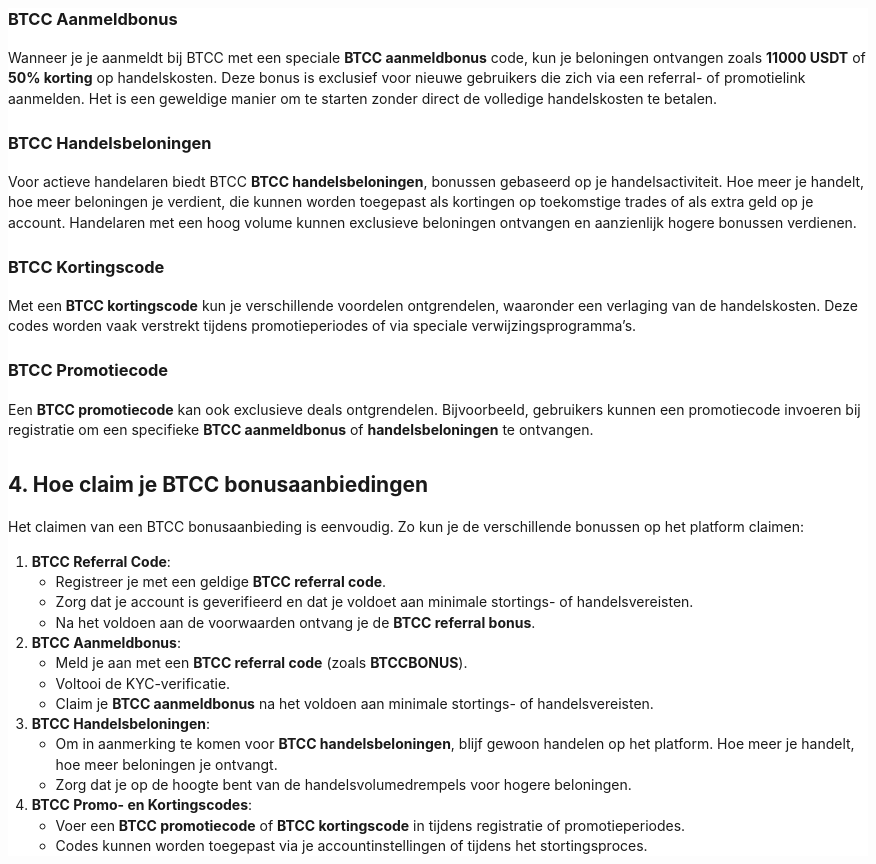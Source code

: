 <h3>BTCC Aanmeldbonus</h3>
<p>Wanneer je je aanmeldt bij BTCC met een speciale <strong>BTCC aanmeldbonus</strong> code, kun je beloningen ontvangen zoals <strong>11000 USDT</strong> of <strong>50% korting</strong> op handelskosten. Deze bonus is exclusief voor nieuwe gebruikers die zich via een referral- of promotielink aanmelden. Het is een geweldige manier om te starten zonder direct de volledige handelskosten te betalen.</p>

<h3>BTCC Handelsbeloningen</h3>
<p>Voor actieve handelaren biedt BTCC <strong>BTCC handelsbeloningen</strong>, bonussen gebaseerd op je handelsactiviteit. Hoe meer je handelt, hoe meer beloningen je verdient, die kunnen worden toegepast als kortingen op toekomstige trades of als extra geld op je account. Handelaren met een hoog volume kunnen exclusieve beloningen ontvangen en aanzienlijk hogere bonussen verdienen.</p>

<h3>BTCC Kortingscode</h3>
<p>Met een <strong>BTCC kortingscode</strong> kun je verschillende voordelen ontgrendelen, waaronder een verlaging van de handelskosten. Deze codes worden vaak verstrekt tijdens promotieperiodes of via speciale verwijzingsprogramma’s.</p>

<h3>BTCC Promotiecode</h3>
<p>Een <strong>BTCC promotiecode</strong> kan ook exclusieve deals ontgrendelen. Bijvoorbeeld, gebruikers kunnen een promotiecode invoeren bij registratie om een specifieke <strong>BTCC aanmeldbonus</strong> of <strong>handelsbeloningen</strong> te ontvangen.</p>

<h2>4. Hoe claim je BTCC bonusaanbiedingen</h2>
<p>Het claimen van een BTCC bonusaanbieding is eenvoudig. Zo kun je de verschillende bonussen op het platform claimen:</p>
<ol>
<li><strong>BTCC Referral Code</strong>:
<ul>
<li>Registreer je met een geldige <strong>BTCC referral code</strong>.</li>
<li>Zorg dat je account is geverifieerd en dat je voldoet aan minimale stortings- of handelsvereisten.</li>
<li>Na het voldoen aan de voorwaarden ontvang je de <strong>BTCC referral bonus</strong>.</li>
</ul>
</li>
<li><strong>BTCC Aanmeldbonus</strong>:
<ul>
<li>Meld je aan met een <strong>BTCC referral code</strong> (zoals <strong>BTCCBONUS</strong>).</li>
<li>Voltooi de KYC-verificatie.</li>
<li>Claim je <strong>BTCC aanmeldbonus</strong> na het voldoen aan minimale stortings- of handelsvereisten.</li>
</ul>
</li>
<li><strong>BTCC Handelsbeloningen</strong>:
<ul>
<li>Om in aanmerking te komen voor <strong>BTCC handelsbeloningen</strong>, blijf gewoon handelen op het platform. Hoe meer je handelt, hoe meer beloningen je ontvangt.</li>
<li>Zorg dat je op de hoogte bent van de handelsvolumedrempels voor hogere beloningen.</li>
</ul>
</li>
<li><strong>BTCC Promo- en Kortingscodes</strong>:
<ul>
<li>Voer een <strong>BTCC promotiecode</strong> of <strong>BTCC kortingscode</strong> in tijdens registratie of promotieperiodes.</li>
<li>Codes kunnen worden toegepast via je accountinstellingen of tijdens het stortingsproces.</li>
</ul>
</li>
</ol>
